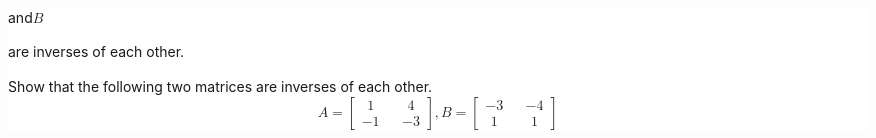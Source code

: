and<math xmlns="http://www.w3.org/1998/Math/MathML"> <mi>B</mi> </math>

are inverses of each other.

</div>
</div>
</div>

<div data-type="note" data-has-label="true" class="note precalculus try" data-label="Try It">
<div data-type="exercise" class="exercise" id="ti_09_07_01">
<div data-type="problem" class="problem" markdown="1">
Show that the following two matrices are inverses of each other.

<div data-type="equation" class="equation unnumbered" data-label="">
<math xmlns="http://www.w3.org/1998/Math/MathML" display="block"> <mrow> <mi>A</mi><mo>=</mo><mrow><mo>[</mo> <mrow> <mtable columnalign="right"> <mtr columnalign="right"> <mtd columnalign="right"> <mn>1</mn> </mtd> <mtd columnalign="right"> <mrow /> </mtd> <mtd columnalign="right"> <mn>4</mn> </mtd> </mtr> <mtr columnalign="right"> <mtd columnalign="right"> <mrow> <mn>−1</mn> </mrow> </mtd> <mtd columnalign="right"> <mrow /> </mtd> <mtd columnalign="right"> <mrow> <mn>−3</mn> </mrow> </mtd> </mtr> </mtable> </mrow> <mo>]</mo></mrow><mo>,</mo><mi>B</mi><mo>=</mo><mrow><mo>[</mo> <mrow> <mtable columnalign="right"> <mtr columnalign="right"> <mtd columnalign="right"> <mrow> <mn>−3</mn> </mrow> </mtd> <mtd columnalign="right"> <mrow /> </mtd> <mtd columnalign="right"> <mrow> <mn>−4</mn> </mrow> </mtd> </mtr> <mtr columnalign="right"> <mtd columnalign="right"> <mn>1</mn> </mtd> <mtd columnalign="right"> <mrow /> </mtd> <mtd columnalign="right"> <mn>1</mn> </mtd> </mtr> </mtable> </mrow> <mo>]</mo></mrow> </mrow> </math>
</div>
</div>
<div data-type="solution" class="solution">
<div data-type="equation" class="equation unnumbered" data-label="">